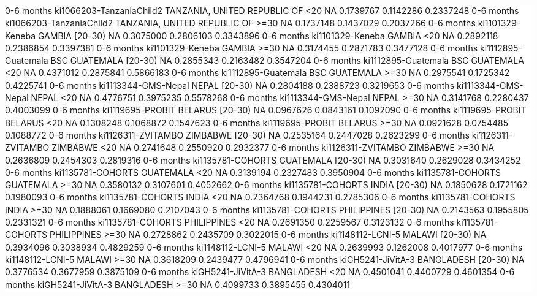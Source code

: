 0-6 months    ki1066203-TanzaniaChild2   TANZANIA, UNITED REPUBLIC OF   <20                  NA                0.1739767   0.1142286   0.2337248
0-6 months    ki1066203-TanzaniaChild2   TANZANIA, UNITED REPUBLIC OF   >=30                 NA                0.1737148   0.1437029   0.2037266
0-6 months    ki1101329-Keneba           GAMBIA                         [20-30)              NA                0.3075000   0.2806103   0.3343896
0-6 months    ki1101329-Keneba           GAMBIA                         <20                  NA                0.2892118   0.2386854   0.3397381
0-6 months    ki1101329-Keneba           GAMBIA                         >=30                 NA                0.3174455   0.2871783   0.3477128
0-6 months    ki1112895-Guatemala BSC    GUATEMALA                      [20-30)              NA                0.2855343   0.2163482   0.3547204
0-6 months    ki1112895-Guatemala BSC    GUATEMALA                      <20                  NA                0.4371012   0.2875841   0.5866183
0-6 months    ki1112895-Guatemala BSC    GUATEMALA                      >=30                 NA                0.2975541   0.1725342   0.4225741
0-6 months    ki1113344-GMS-Nepal        NEPAL                          [20-30)              NA                0.2804188   0.2388723   0.3219653
0-6 months    ki1113344-GMS-Nepal        NEPAL                          <20                  NA                0.4776751   0.3975235   0.5578268
0-6 months    ki1113344-GMS-Nepal        NEPAL                          >=30                 NA                0.3141768   0.2280437   0.4003099
0-6 months    ki1119695-PROBIT           BELARUS                        [20-30)              NA                0.0967626   0.0843161   0.1092090
0-6 months    ki1119695-PROBIT           BELARUS                        <20                  NA                0.1308248   0.1068872   0.1547623
0-6 months    ki1119695-PROBIT           BELARUS                        >=30                 NA                0.0921628   0.0754485   0.1088772
0-6 months    ki1126311-ZVITAMBO         ZIMBABWE                       [20-30)              NA                0.2535164   0.2447028   0.2623299
0-6 months    ki1126311-ZVITAMBO         ZIMBABWE                       <20                  NA                0.2741648   0.2550920   0.2932377
0-6 months    ki1126311-ZVITAMBO         ZIMBABWE                       >=30                 NA                0.2636809   0.2454303   0.2819316
0-6 months    ki1135781-COHORTS          GUATEMALA                      [20-30)              NA                0.3031640   0.2629028   0.3434252
0-6 months    ki1135781-COHORTS          GUATEMALA                      <20                  NA                0.3139194   0.2327483   0.3950904
0-6 months    ki1135781-COHORTS          GUATEMALA                      >=30                 NA                0.3580132   0.3107601   0.4052662
0-6 months    ki1135781-COHORTS          INDIA                          [20-30)              NA                0.1850628   0.1721162   0.1980093
0-6 months    ki1135781-COHORTS          INDIA                          <20                  NA                0.2364768   0.1944231   0.2785306
0-6 months    ki1135781-COHORTS          INDIA                          >=30                 NA                0.1888061   0.1669080   0.2107043
0-6 months    ki1135781-COHORTS          PHILIPPINES                    [20-30)              NA                0.2143563   0.1955805   0.2331321
0-6 months    ki1135781-COHORTS          PHILIPPINES                    <20                  NA                0.2691350   0.2259567   0.3123132
0-6 months    ki1135781-COHORTS          PHILIPPINES                    >=30                 NA                0.2728862   0.2435709   0.3022015
0-6 months    ki1148112-LCNI-5           MALAWI                         [20-30)              NA                0.3934096   0.3038934   0.4829259
0-6 months    ki1148112-LCNI-5           MALAWI                         <20                  NA                0.2639993   0.1262008   0.4017977
0-6 months    ki1148112-LCNI-5           MALAWI                         >=30                 NA                0.3618209   0.2439477   0.4796941
0-6 months    kiGH5241-JiVitA-3          BANGLADESH                     [20-30)              NA                0.3776534   0.3677959   0.3875109
0-6 months    kiGH5241-JiVitA-3          BANGLADESH                     <20                  NA                0.4501041   0.4400729   0.4601354
0-6 months    kiGH5241-JiVitA-3          BANGLADESH                     >=30                 NA                0.4099733   0.3895455   0.4304011